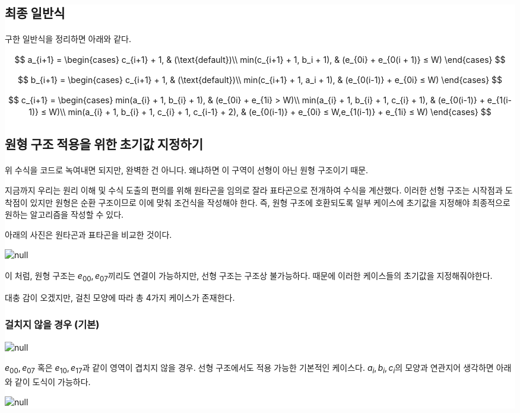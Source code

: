 ## 최종 일반식

구한 일반식을 정리하면 아래와 같다.

$$
a_{i+1} = 
\begin{cases}
	c_{i+1} + 1, & (\text{default})\\
	min(c_{i+1} + 1, b_i + 1), & (e_{0i} + e_{0(i + 1)} ≤ W)
\end{cases}
$$

$$
b_{i+1} = 
\begin{cases}
	c_{i+1} + 1, & (\text{default})\\
	min(c_{i+1} + 1, a_i + 1), & (e_{0(i-1)} + e_{0i} ≤ W)
\end{cases}
$$

$$
c_{i+1} = 
\begin{cases}
	min(a_{i} + 1, b_{i} + 1), & (e_{0i} + e_{1i} > W)\\
	min(a_{i} + 1, b_{i} + 1, c_{i} + 1), & (e_{0(i-1)} + e_{1(i-1)} ≤ W)\\
	min(a_{i} + 1, b_{i} + 1, c_{i} + 1, c_{i-1} + 2), & (e_{0(i-1)} + e_{0i} ≤ W,e_{1(i-1)} + e_{1i} ≤ W)
\end{cases}
$$

## 원형 구조 적용을 위한 초기값 지정하기

위 수식을 코드로 녹여내면 되지만, 완벽한 건 아니다. 왜냐하면 이 구역이 <span class="red-A400">선형이 아닌 원형 구조</span>이기 때문.

지금까지 우리는 원리 이해 및 수식 도출의 편의를 위해 원타곤을 임의로 잘라 표타곤으로 전개하여 수식을 계산했다. 이러한 <span class="green-A700">선형 구조는 시작점과 도착점이 있지만 원형은 순환 구조</span>이므로 이에 맞춰 조건식을 작성해야 한다. 즉, <span class="red-A400">원형 구조에 호환되도록 일부 케이스에 초기값을 지정</span>해야 최종적으로 원하는 알고리즘을 작성할 수 있다.

아래의 사진은 원타곤과 표타곤을 비교한 것이다.

![null](https://user-images.githubusercontent.com/50317129/120927246-2b557f80-c71b-11eb-92bf-fe5f92cf5504.png)

이 처럼, 원형 구조는 $e_{00}, e_{07}$끼리도 연결이 가능하지만, 선형 구조는 구조상 불가능하다. 때문에 이러한 케이스들의 초기값을 지정해줘야한다.

대충 감이 오겠지만, 걸친 모양에 따라 총 4가지 케이스가 존재한다.

### 걸치지 않을 경우 (기본)

![null](https://user-images.githubusercontent.com/50317129/120926986-2e9c3b80-c71a-11eb-8750-5bc4477e10ca.png)

$e_{00}, e_{07}$ 혹은 $e_{10}, e_{17}$과 같이 영역이 겹치지 않을 경우. 선형 구조에서도 적용 가능한 기본적인 케이스다. $a_i, b_i, c_i$의 모양과 연관지어 생각하면 아래와 같이 도식이 가능하다.

![null](https://user-images.githubusercontent.com/50317129/120927267-4a541180-c71b-11eb-8596-497ba12219e4.png)
